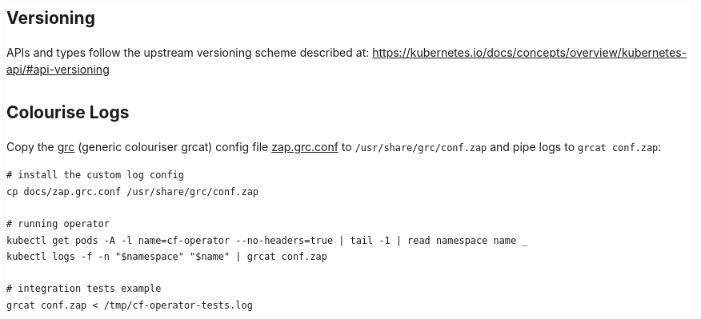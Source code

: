 ## Versioning

APIs and types follow the upstream versioning scheme described at: https://kubernetes.io/docs/concepts/overview/kubernetes-api/#api-versioning

## Colourise Logs

Copy the [grc](https://github.com/garabik/grc) (generic colouriser grcat) config file [zap.grc.conf](zap.grc.conf) to `/usr/share/grc/conf.zap` and pipe logs to `grcat conf.zap`:

```
# install the custom log config
cp docs/zap.grc.conf /usr/share/grc/conf.zap

# running operator
kubectl get pods -A -l name=cf-operator --no-headers=true | tail -1 | read namespace name _
kubectl logs -f -n "$namespace" "$name" | grcat conf.zap

# integration tests example
grcat conf.zap < /tmp/cf-operator-tests.log
```
